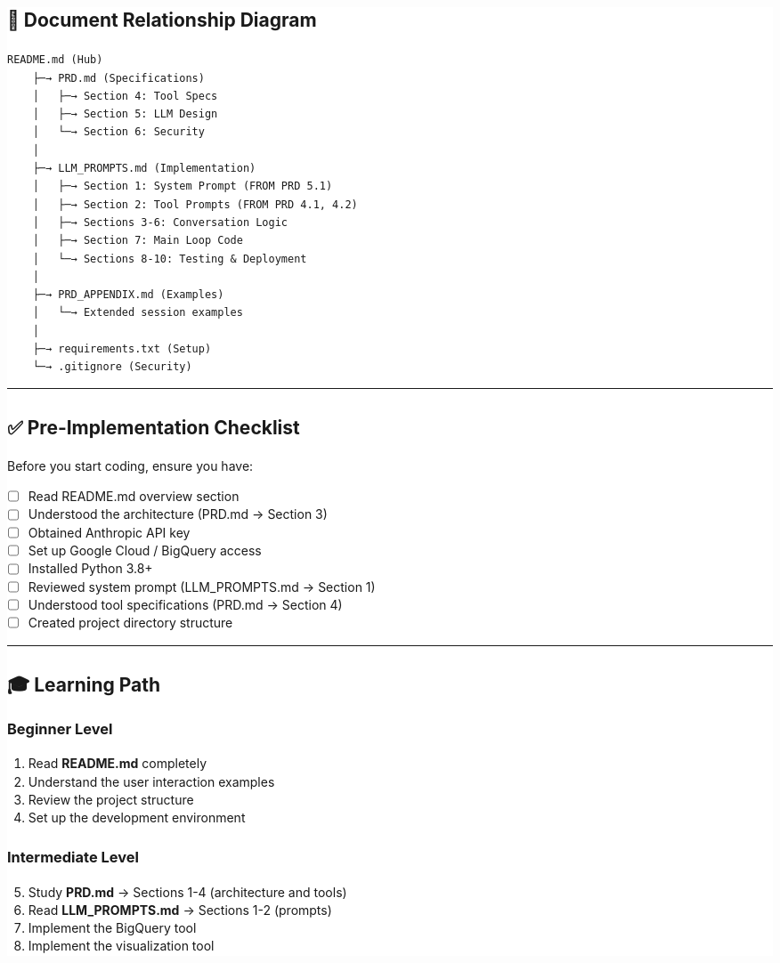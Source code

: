 ## 🔄 Document Relationship Diagram

```
README.md (Hub)
    ├─→ PRD.md (Specifications)
    │   ├─→ Section 4: Tool Specs
    │   ├─→ Section 5: LLM Design
    │   └─→ Section 6: Security
    │
    ├─→ LLM_PROMPTS.md (Implementation)
    │   ├─→ Section 1: System Prompt (FROM PRD 5.1)
    │   ├─→ Section 2: Tool Prompts (FROM PRD 4.1, 4.2)
    │   ├─→ Sections 3-6: Conversation Logic
    │   ├─→ Section 7: Main Loop Code
    │   └─→ Sections 8-10: Testing & Deployment
    │
    ├─→ PRD_APPENDIX.md (Examples)
    │   └─→ Extended session examples
    │
    ├─→ requirements.txt (Setup)
    └─→ .gitignore (Security)
```

---

## ✅ Pre-Implementation Checklist

Before you start coding, ensure you have:

- [ ] Read README.md overview section
- [ ] Understood the architecture (PRD.md → Section 3)
- [ ] Obtained Anthropic API key
- [ ] Set up Google Cloud / BigQuery access
- [ ] Installed Python 3.8+
- [ ] Reviewed system prompt (LLM_PROMPTS.md → Section 1)
- [ ] Understood tool specifications (PRD.md → Section 4)
- [ ] Created project directory structure

---

## 🎓 Learning Path

### Beginner Level
1. Read **README.md** completely
2. Understand the user interaction examples
3. Review the project structure
4. Set up the development environment

### Intermediate Level
5. Study **PRD.md** → Sections 1-4 (architecture and tools)
6. Read **LLM_PROMPTS.md** → Sections 1-2 (prompts)
7. Implement the BigQuery tool
8. Implement the visualization tool
